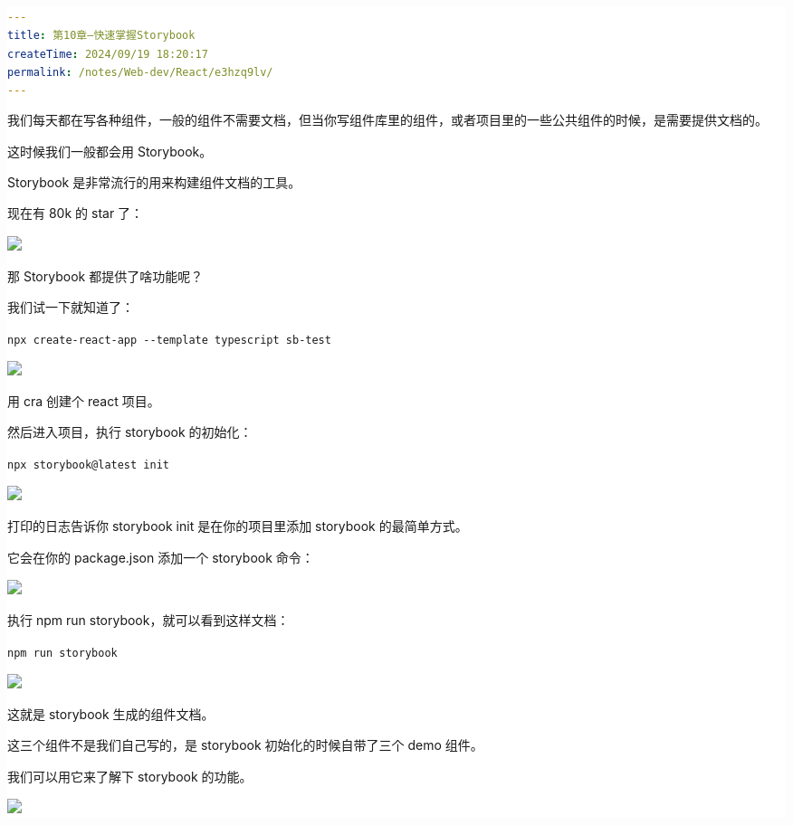 ```yaml
---
title: 第10章—快速掌握Storybook
createTime: 2024/09/19 18:20:17
permalink: /notes/Web-dev/React/e3hzq9lv/
---
```

我们每天都在写各种组件，一般的组件不需要文档，但当你写组件库里的组件，或者项目里的一些公共组件的时候，是需要提供文档的。

这时候我们一般都会用 Storybook。

Storybook 是非常流行的用来构建组件文档的工具。

现在有 80k 的 star 了：

![](https://p1-juejin.byteimg.com/tos-cn-i-k3u1fbpfcp/06ab9985e51b47d1aeb9036cea11107e~tplv-k3u1fbpfcp-jj-mark:0:0:0:0:q75.image#?w=1052&h=298&s=66199&e=png&b=ffffff)

那 Storybook 都提供了啥功能呢？

我们试一下就知道了：

```
npx create-react-app --template typescript sb-test
```

![](https://p9-juejin.byteimg.com/tos-cn-i-k3u1fbpfcp/6f62a4d090a24e119c22bf5202dfdccf~tplv-k3u1fbpfcp-jj-mark:0:0:0:0:q75.image#?w=1016&h=236&s=71617&e=png&b=010101)

用 cra 创建个 react 项目。

然后进入项目，执行 storybook 的初始化：

```
npx storybook@latest init
```
![](https://p9-juejin.byteimg.com/tos-cn-i-k3u1fbpfcp/e6098a95319644d28e159f6c19f8143f~tplv-k3u1fbpfcp-jj-mark:0:0:0:0:q75.image#?w=1072&h=638&s=91236&e=png&b=181818)

打印的日志告诉你 storybook init 是在你的项目里添加 storybook 的最简单方式。

它会在你的 package.json 添加一个 storybook 命令：

![](https://p1-juejin.byteimg.com/tos-cn-i-k3u1fbpfcp/af2a91325b7e4275b5323f8379b078b8~tplv-k3u1fbpfcp-jj-mark:0:0:0:0:q75.image#?w=606&h=266&s=53027&e=png&b=1f1f1f)

执行 npm run storybook，就可以看到这样文档：

```
npm run storybook
```

![](https://p1-juejin.byteimg.com/tos-cn-i-k3u1fbpfcp/1edef20173b44deab8ab28933dfd53d0~tplv-k3u1fbpfcp-jj-mark:0:0:0:0:q75.image#?w=1856&h=1326&s=192240&e=png&b=ffffff)

这就是 storybook 生成的组件文档。

这三个组件不是我们自己写的，是 storybook 初始化的时候自带了三个 demo 组件。

我们可以用它来了解下 storybook 的功能。

![](https://p1-juejin.byteimg.com/tos-cn-i-k3u1fbpfcp/b4ccea6e07754816aee59871946aa9fd~tplv-k3u1fbpfcp-jj-mark:0:0:0:0:q75.image#?w=448&h=856&s=77191&e=png&b=191919)
